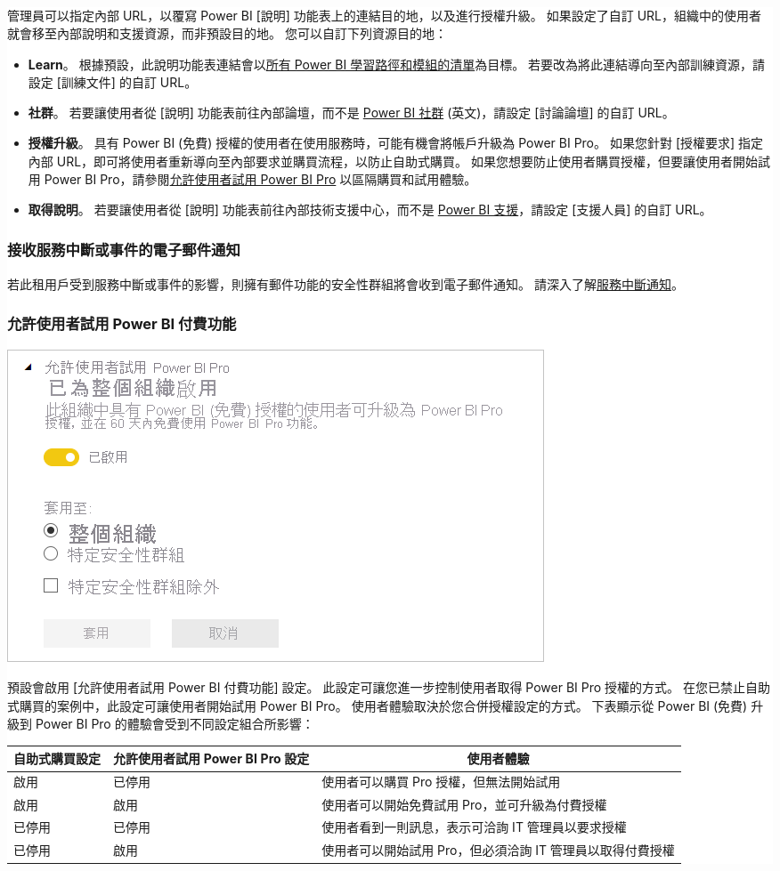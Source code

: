 
管理員可以指定內部 URL，以覆寫 Power BI [說明] 功能表上的連結目的地，以及進行授權升級。 如果設定了自訂 URL，組織中的使用者就會移至內部說明和支援資源，而非預設目的地。 您可以自訂下列資源目的地：

* **Learn**。 根據預設，此說明功能表連結會以[所有 Power BI 學習路徑和模組的清單](/learn/browse/?products=power-bi)為目標。 若要改為將此連結導向至內部訓練資源，請設定 [訓練文件] 的自訂 URL。

* **社群**。 若要讓使用者從 [說明] 功能表前往內部論壇，而不是 [Power BI 社群](https://community.powerbi.com/) \(英文\)，請設定 [討論論壇] 的自訂 URL。

* **授權升級**。 具有 Power BI (免費) 授權的使用者在使用服務時，可能有機會將帳戶升級為 Power BI Pro。 如果您針對 [授權要求] 指定內部 URL，即可將使用者重新導向至內部要求並購買流程，以防止自助式購買。 如果您想要防止使用者購買授權，但要讓使用者開始試用 Power BI Pro，請參閱[允許使用者試用 Power BI Pro](#allow-users-to-try-power-bi-paid-features) 以區隔購買和試用體驗。

* **取得說明**。 若要讓使用者從 [說明] 功能表前往內部技術支援中心，而不是 [Power BI 支援](https://powerbi.microsoft.com/support/)，請設定 [支援人員] 的自訂 URL。

### <a name="receive-email-notifications-for-service-outages-or-incidents"></a>接收服務中斷或事件的電子郵件通知

若此租用戶受到服務中斷或事件的影響，則擁有郵件功能的安全性群組將會收到電子郵件通知。 請深入了解[服務中斷通知](service-interruption-notifications.md)。

### <a name="allow-users-to-try-power-bi-paid-features"></a>允許使用者試用 Power BI 付費功能

![允許使用者試用 Power BI Pro 設定 UI](media/service-admin-portal/allow-pro-trial.png)

預設會啟用 [允許使用者試用 Power BI 付費功能] 設定。 此設定可讓您進一步控制使用者取得 Power BI Pro 授權的方式。 在您已禁止自助式購買的案例中，此設定可讓使用者開始試用 Power BI Pro。 使用者體驗取決於您合併授權設定的方式。 下表顯示從 Power BI (免費) 升級到 Power BI Pro 的體驗會受到不同設定組合所影響：

| 自助式購買設定 | 允許使用者試用 Power BI Pro 設定 | 使用者體驗 |
| ------ | ------ | ----- |
| 啟用 | 已停用 | 使用者可以購買 Pro 授權，但無法開始試用 |
| 啟用 | 啟用 | 使用者可以開始免費試用 Pro，並可升級為付費授權 |
| 已停用 | 已停用 | 使用者看到一則訊息，表示可洽詢 IT 管理員以要求授權 |
| 已停用 | 啟用 | 使用者可以開始試用 Pro，但必須洽詢 IT 管理員以取得付費授權 |
